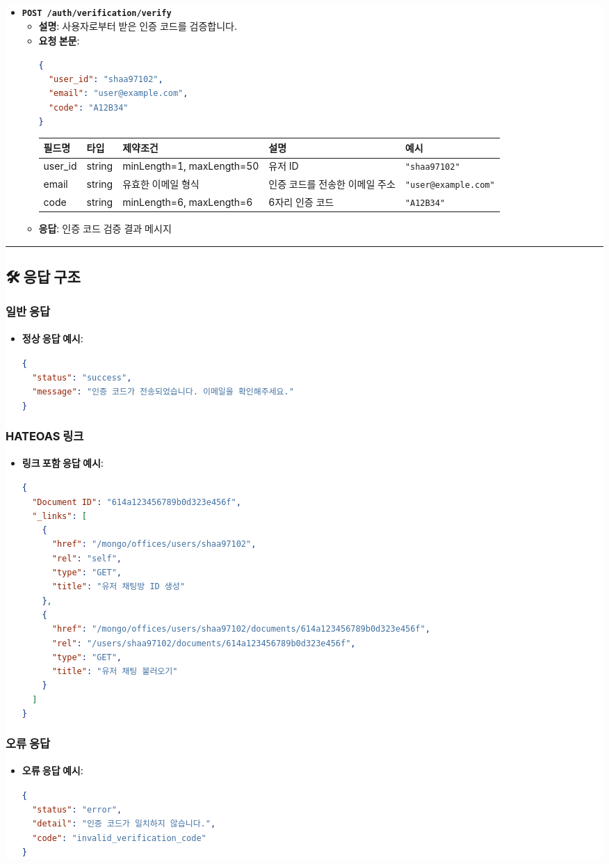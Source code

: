 - **`POST /auth/verification/verify`**
  - **설명**: 사용자로부터 받은 인증 코드를 검증합니다.
  - **요청 본문**:
    ```json
    {
      "user_id": "shaa97102",
      "email": "user@example.com",
      "code": "A12B34"
    }
    ```
    | 필드명  | 타입   | 제약조건                | 설명                          | 예시                |
    |--------|-------|--------------------------|-------------------------------|---------------------|
    | user_id | string | minLength=1, maxLength=50 | 유저 ID                      | `"shaa97102"`        |
    | email   | string | 유효한 이메일 형식        | 인증 코드를 전송한 이메일 주소 | `"user@example.com"` |
    | code    | string | minLength=6, maxLength=6  | 6자리 인증 코드              | `"A12B34"`           |
  - **응답**: 인증 코드 검증 결과 메시지

---

## 🛠 응답 구조

### 일반 응답
- **정상 응답 예시**: 
  ```json
  {
    "status": "success",
    "message": "인증 코드가 전송되었습니다. 이메일을 확인해주세요."
  }
  ```

### HATEOAS 링크
- **링크 포함 응답 예시**: 
  ```json
  {
    "Document ID": "614a123456789b0d323e456f",
    "_links": [
      {
        "href": "/mongo/offices/users/shaa97102",
        "rel": "self",
        "type": "GET",
        "title": "유저 채팅방 ID 생성"
      },
      {
        "href": "/mongo/offices/users/shaa97102/documents/614a123456789b0d323e456f",
        "rel": "/users/shaa97102/documents/614a123456789b0d323e456f",
        "type": "GET",
        "title": "유저 채팅 불러오기"
      }
    ]
  }
  ```

### 오류 응답
- **오류 응답 예시**: 
  ```json
  {
    "status": "error",
    "detail": "인증 코드가 일치하지 않습니다.",
    "code": "invalid_verification_code"
  }
  ```